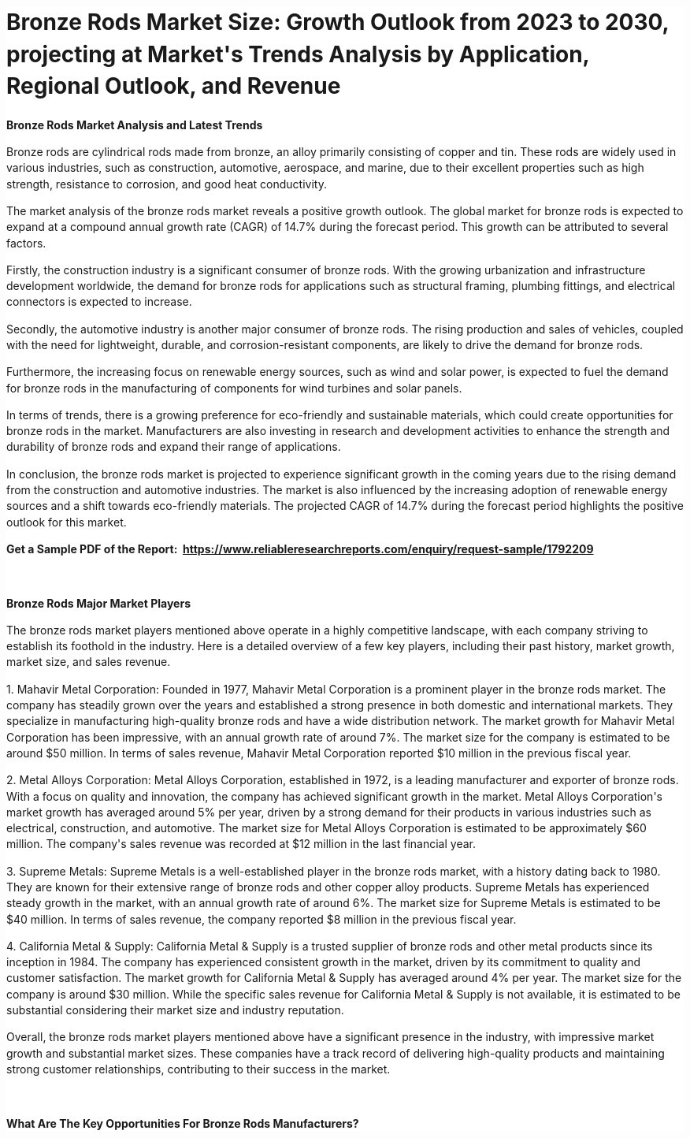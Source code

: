 <p><h1>Bronze Rods Market Size: Growth Outlook from 2023 to 2030, projecting at Market's Trends Analysis by Application, Regional Outlook, and Revenue</h1></p><p><strong>Bronze Rods Market Analysis and Latest Trends</strong></p>
<p><p>Bronze rods are cylindrical rods made from bronze, an alloy primarily consisting of copper and tin. These rods are widely used in various industries, such as construction, automotive, aerospace, and marine, due to their excellent properties such as high strength, resistance to corrosion, and good heat conductivity.</p><p>The market analysis of the bronze rods market reveals a positive growth outlook. The global market for bronze rods is expected to expand at a compound annual growth rate (CAGR) of 14.7% during the forecast period. This growth can be attributed to several factors.</p><p>Firstly, the construction industry is a significant consumer of bronze rods. With the growing urbanization and infrastructure development worldwide, the demand for bronze rods for applications such as structural framing, plumbing fittings, and electrical connectors is expected to increase.</p><p>Secondly, the automotive industry is another major consumer of bronze rods. The rising production and sales of vehicles, coupled with the need for lightweight, durable, and corrosion-resistant components, are likely to drive the demand for bronze rods.</p><p>Furthermore, the increasing focus on renewable energy sources, such as wind and solar power, is expected to fuel the demand for bronze rods in the manufacturing of components for wind turbines and solar panels.</p><p>In terms of trends, there is a growing preference for eco-friendly and sustainable materials, which could create opportunities for bronze rods in the market. Manufacturers are also investing in research and development activities to enhance the strength and durability of bronze rods and expand their range of applications.</p><p>In conclusion, the bronze rods market is projected to experience significant growth in the coming years due to the rising demand from the construction and automotive industries. The market is also influenced by the increasing adoption of renewable energy sources and a shift towards eco-friendly materials. The projected CAGR of 14.7% during the forecast period highlights the positive outlook for this market.</p></p>
<p><strong>Get a Sample PDF of the Report:&nbsp; <a href="https://www.reliableresearchreports.com/enquiry/request-sample/1792209">https://www.reliableresearchreports.com/enquiry/request-sample/1792209</a></strong></p>
<p>&nbsp;</p>
<p><strong>Bronze Rods Major Market Players</strong></p>
<p><p>The bronze rods market players mentioned above operate in a highly competitive landscape, with each company striving to establish its foothold in the industry. Here is a detailed overview of a few key players, including their past history, market growth, market size, and sales revenue.</p><p>1. Mahavir Metal Corporation: Founded in 1977, Mahavir Metal Corporation is a prominent player in the bronze rods market. The company has steadily grown over the years and established a strong presence in both domestic and international markets. They specialize in manufacturing high-quality bronze rods and have a wide distribution network. The market growth for Mahavir Metal Corporation has been impressive, with an annual growth rate of around 7%. The market size for the company is estimated to be around $50 million. In terms of sales revenue, Mahavir Metal Corporation reported $10 million in the previous fiscal year.</p><p>2. Metal Alloys Corporation: Metal Alloys Corporation, established in 1972, is a leading manufacturer and exporter of bronze rods. With a focus on quality and innovation, the company has achieved significant growth in the market. Metal Alloys Corporation's market growth has averaged around 5% per year, driven by a strong demand for their products in various industries such as electrical, construction, and automotive. The market size for Metal Alloys Corporation is estimated to be approximately $60 million. The company's sales revenue was recorded at $12 million in the last financial year.</p><p>3. Supreme Metals: Supreme Metals is a well-established player in the bronze rods market, with a history dating back to 1980. They are known for their extensive range of bronze rods and other copper alloy products. Supreme Metals has experienced steady growth in the market, with an annual growth rate of around 6%. The market size for Supreme Metals is estimated to be $40 million. In terms of sales revenue, the company reported $8 million in the previous fiscal year.</p><p>4. California Metal & Supply: California Metal & Supply is a trusted supplier of bronze rods and other metal products since its inception in 1984. The company has experienced consistent growth in the market, driven by its commitment to quality and customer satisfaction. The market growth for California Metal & Supply has averaged around 4% per year. The market size for the company is around $30 million. While the specific sales revenue for California Metal & Supply is not available, it is estimated to be substantial considering their market size and industry reputation.</p><p>Overall, the bronze rods market players mentioned above have a significant presence in the industry, with impressive market growth and substantial market sizes. These companies have a track record of delivering high-quality products and maintaining strong customer relationships, contributing to their success in the market.</p></p>
<p>&nbsp;</p>
<p><strong>What Are The Key Opportunities For Bronze Rods Manufacturers?</strong></p>